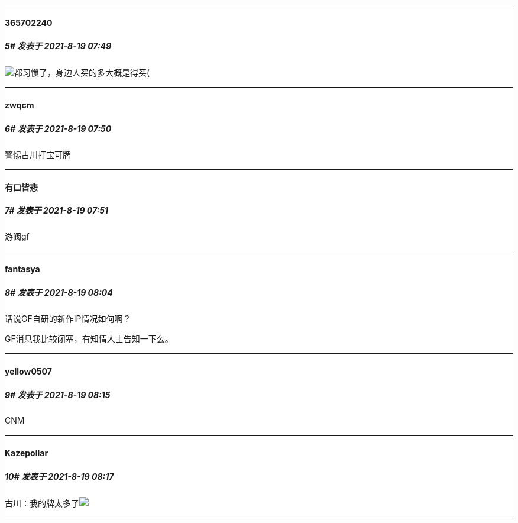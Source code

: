 
*****

####  365702240  
##### 5#       发表于 2021-8-19 07:49


<img src="https://static.saraba1st.com/image/smiley/face2017/002.png" referrerpolicy="no-referrer">都习惯了，身边人买的多大概是得买(


*****

####  zwqcm  
##### 6#       发表于 2021-8-19 07:50


警惕古川打宝可牌


*****

####  有口皆悲  
##### 7#       发表于 2021-8-19 07:51


游阀gf


*****

####  fantasya  
##### 8#       发表于 2021-8-19 08:04


话说GF自研的新作IP情况如何啊？


GF消息我比较闭塞，有知情人士告知一下么。


*****

####  yellow0507  
##### 9#       发表于 2021-8-19 08:15


CNM


*****

####  Kazepollar  
##### 10#       发表于 2021-8-19 08:17


古川：我的牌太多了<img src="https://static.saraba1st.com/image/smiley/face2017/057.png" referrerpolicy="no-referrer">


*****
